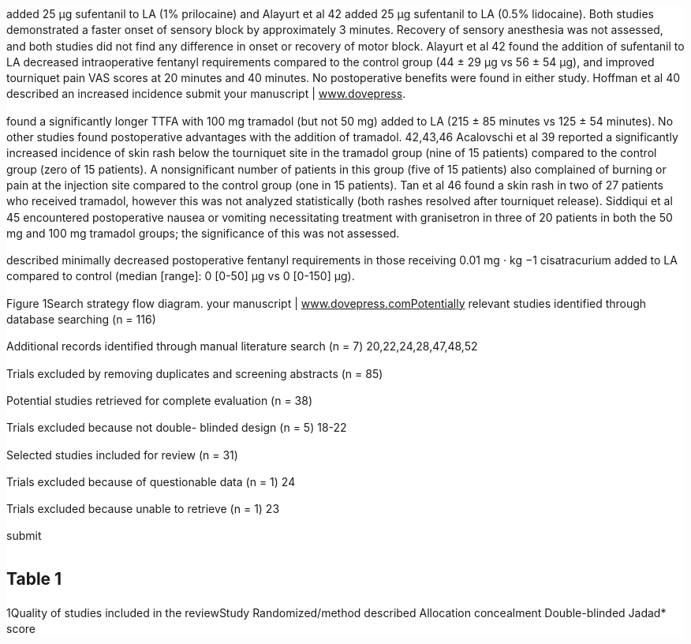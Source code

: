 
added 25 µg sufentanil to LA (1% prilocaine) and Alayurt et al 42 added 25 µg sufentanil to LA (0.5% lidocaine). Both studies demonstrated a faster onset of sensory block by approximately 3 minutes. Recovery of sensory anesthesia was not assessed, and both studies did not find any difference in onset or recovery of motor block. Alayurt et al 42 found the addition of sufentanil to LA decreased intraoperative fentanyl requirements compared to the control group (44 ± 29 µg vs 56 ± 54 µg), and improved tourniquet pain VAS scores at 20 minutes and 40 minutes. No postoperative benefits were found in either study. Hoffman et al 40 described an increased incidence submit your manuscript | www.dovepress.


found a significantly longer TTFA with 100 mg tramadol (but not 50 mg) added to LA (215 ± 85 minutes vs 125 ± 54 minutes). No other studies found postoperative advantages with the addition of tramadol. 42,43,46 Acalovschi et al 39 reported a significantly increased incidence of skin rash below the tourniquet site in the tramadol group (nine of 15 patients) compared to the control group (zero of 15 patients). A nonsignificant number of patients in this group (five of 15 patients) also complained of burning or pain at the injection site compared to the control group (one in 15 patients). Tan et al 46 found a skin rash in two of 27 patients who received tramadol, however this was not analyzed statistically (both rashes resolved after tourniquet release). Siddiqui et al 45 encountered postoperative nausea or vomiting necessitating treatment with granisetron in three of 20 patients in both the 50 mg and 100 mg tramadol groups; the significance of this was not assessed.


described minimally decreased postoperative fentanyl requirements in those receiving 0.01 mg ⋅ kg −1 cisatracurium added to LA compared to control (median [range]: 0 [0-50] µg vs 0 [0-150] µg).


Figure 1Search strategy flow diagram. your manuscript | www.dovepress.comPotentially relevant studies 
identified through database 
searching (n = 116) 

Additional records identified 
through manual literature search 
(n = 7) 20,22,24,28,47,48,52 

Trials excluded by removing 
duplicates and screening abstracts 
(n = 85) 

Potential studies retrieved for 
complete evaluation (n = 38) 

Trials excluded because not double-
blinded design (n = 5) 18-22 

Selected studies included 
for review (n = 31) 

Trials excluded because of 
questionable data (n = 1) 24 

Trials excluded because unable to 
retrieve (n = 1) 23 

submit 

## Table 1
1Quality of studies included in the reviewStudy 
Randomized/method described 
Allocation concealment 
Double-blinded 
Jadad* score 
